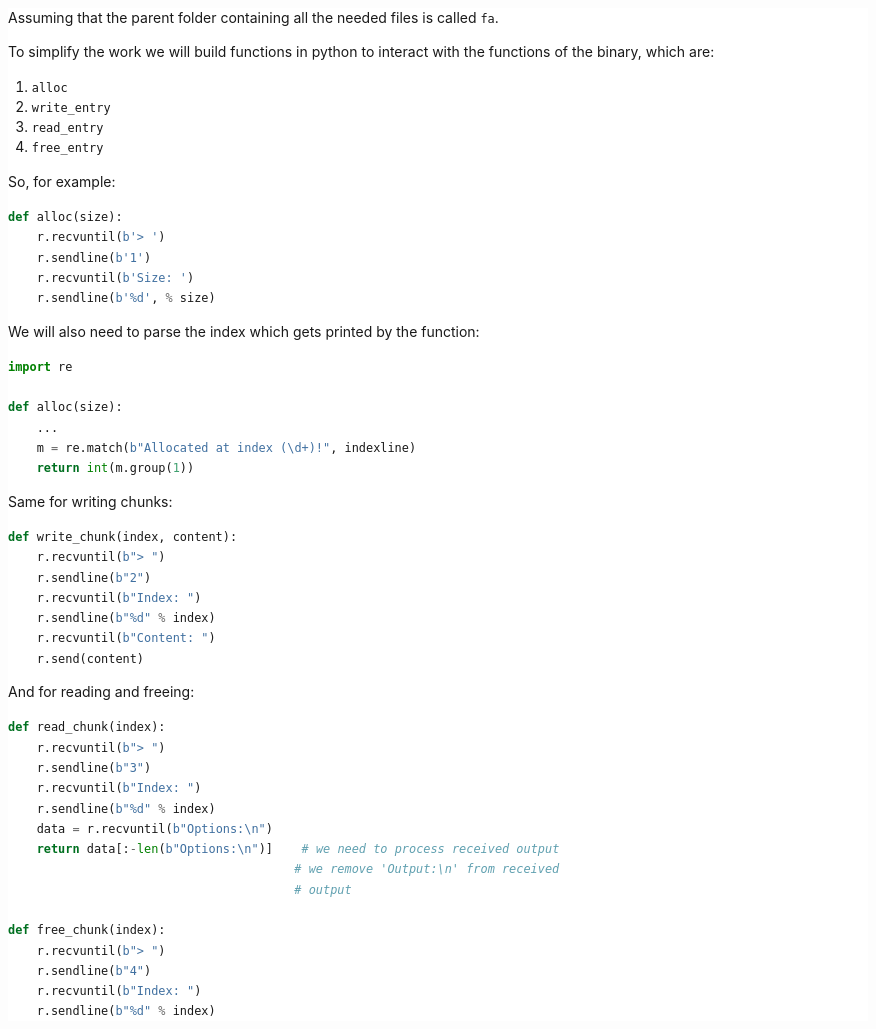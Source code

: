 Assuming that the parent folder containing all the needed files is called `fa`.

To simplify the work we will build functions in python to interact with the functions of the binary, which are:

1. `alloc`
2. `write_entry`
3. `read_entry`
4. `free_entry`

So, for example:

```python
def alloc(size):
    r.recvuntil(b'> ')
    r.sendline(b'1')
    r.recvuntil(b'Size: ')
    r.sendline(b'%d', % size)
```

We will also need to parse the index which gets printed by the function:

```python
import re

def alloc(size):
    ...
    m = re.match(b"Allocated at index (\d+)!", indexline)
    return int(m.group(1))
```

Same for writing chunks:

```python
def write_chunk(index, content):
    r.recvuntil(b"> ")
    r.sendline(b"2")
    r.recvuntil(b"Index: ")
    r.sendline(b"%d" % index)
    r.recvuntil(b"Content: ")
    r.send(content)
```

And for reading and freeing:

```python
def read_chunk(index):
    r.recvuntil(b"> ")
    r.sendline(b"3")
    r.recvuntil(b"Index: ")
    r.sendline(b"%d" % index)
    data = r.recvuntil(b"Options:\n")
    return data[:-len(b"Options:\n")]    # we need to process received output
                                        # we remove 'Output:\n' from received
                                        # output

def free_chunk(index):
    r.recvuntil(b"> ")
    r.sendline(b"4")
    r.recvuntil(b"Index: ")
    r.sendline(b"%d" % index)
```
